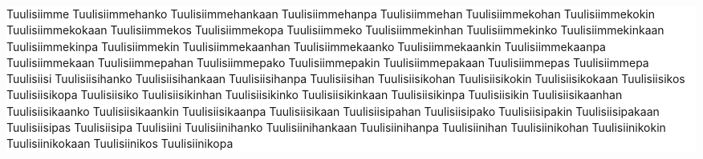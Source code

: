 Tuulisiimme
Tuulisiimmehanko
Tuulisiimmehankaan
Tuulisiimmehanpa
Tuulisiimmehan
Tuulisiimmekohan
Tuulisiimmekokin
Tuulisiimmekokaan
Tuulisiimmekos
Tuulisiimmekopa
Tuulisiimmeko
Tuulisiimmekinhan
Tuulisiimmekinko
Tuulisiimmekinkaan
Tuulisiimmekinpa
Tuulisiimmekin
Tuulisiimmekaanhan
Tuulisiimmekaanko
Tuulisiimmekaankin
Tuulisiimmekaanpa
Tuulisiimmekaan
Tuulisiimmepahan
Tuulisiimmepako
Tuulisiimmepakin
Tuulisiimmepakaan
Tuulisiimmepas
Tuulisiimmepa
Tuulisiisi
Tuulisiisihanko
Tuulisiisihankaan
Tuulisiisihanpa
Tuulisiisihan
Tuulisiisikohan
Tuulisiisikokin
Tuulisiisikokaan
Tuulisiisikos
Tuulisiisikopa
Tuulisiisiko
Tuulisiisikinhan
Tuulisiisikinko
Tuulisiisikinkaan
Tuulisiisikinpa
Tuulisiisikin
Tuulisiisikaanhan
Tuulisiisikaanko
Tuulisiisikaankin
Tuulisiisikaanpa
Tuulisiisikaan
Tuulisiisipahan
Tuulisiisipako
Tuulisiisipakin
Tuulisiisipakaan
Tuulisiisipas
Tuulisiisipa
Tuulisiini
Tuulisiinihanko
Tuulisiinihankaan
Tuulisiinihanpa
Tuulisiinihan
Tuulisiinikohan
Tuulisiinikokin
Tuulisiinikokaan
Tuulisiinikos
Tuulisiinikopa